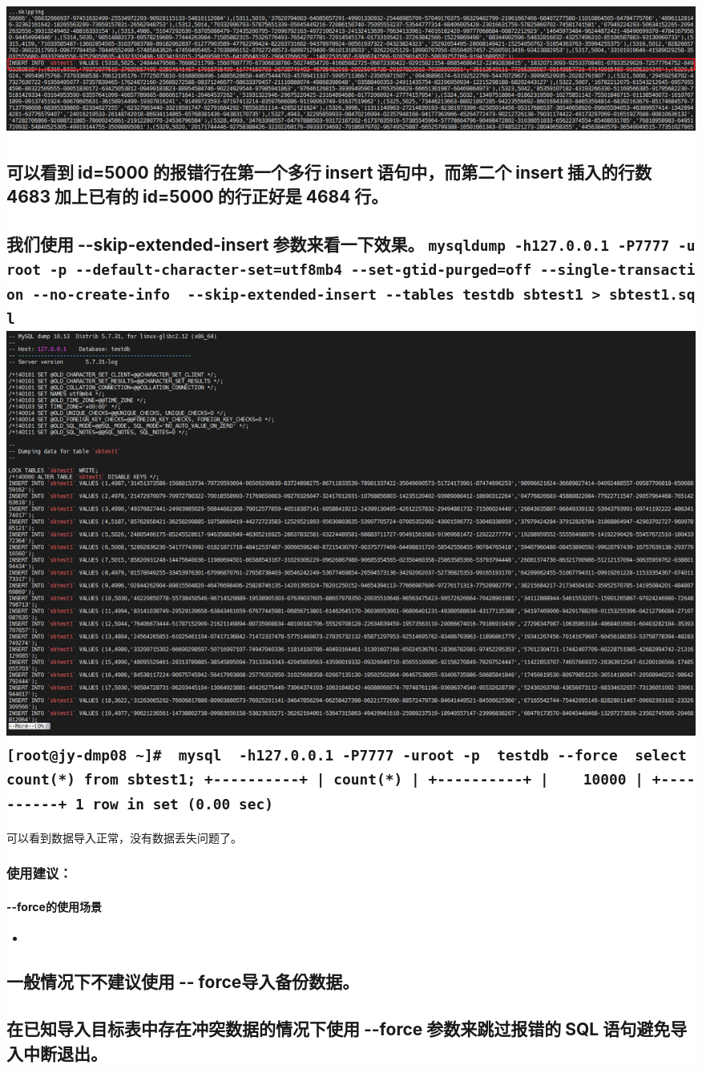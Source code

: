 ![Image](.img/df02c928.png)
- 
可以看到 id=5000 的报错行在第一个多行 insert 语句中，而第二个 insert 插入的行数 4683 加上已有的 id=5000 的行正好是 4684 行。
- 
我们使用 --skip-extended-insert 参数来看一下效果。
`mysqldump -h127.0.0.1 -P7777 -uroot -p --default-character-set=utf8mb4 --set-gtid-purged=off --single-transaction --no-create-info  --skip-extended-insert --tables testdb sbtest1 > sbtest1.sql
`
![Image](.img/c90aafcb.png)
`[root@jy-dmp08 ~]#  mysql  -h127.0.0.1 -P7777 -uroot -p  testdb --force  select count(*) from sbtest1;
+----------+
| count(*) |
+----------+
|    10000 |
+----------+
1 row in set (0.00 sec)
`
- 
可以看到数据导入正常，没有数据丢失问题了。
### 使用建议：
#### --force的使用场景
- 
一般情况下不建议使用 -- force导入备份数据。
- 
在已知导入目标表中存在冲突数据的情况下使用 --force 参数来跳过报错的 SQL 语句避免导入中断退出。
- 